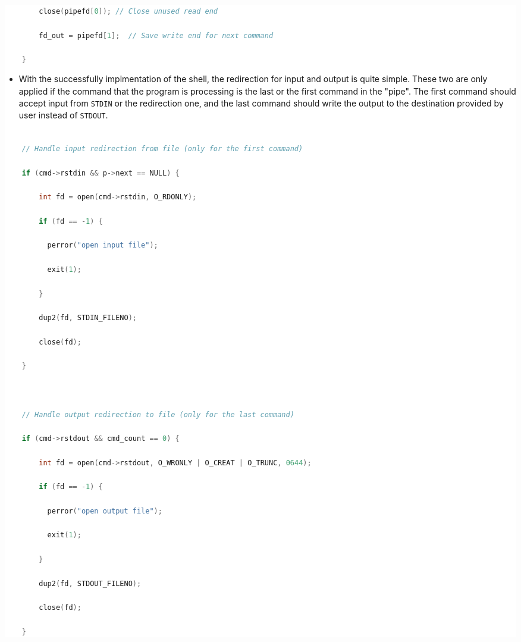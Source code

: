 ```C++
        close(pipefd[0]); // Close unused read end

        fd_out = pipefd[1];  // Save write end for next command

    }

```

- With the successfully implmentation of the shell, the redirection for input and output is quite simple. These two are only applied if the command that the program is processing is the last or the first command in the "pipe". The first command should accept input from `STDIN` or the redirection one, and the last command should write the output to the destination provided by user instead of `STDOUT`.

```C++

    // Handle input redirection from file (only for the first command)

    if (cmd->rstdin && p->next == NULL) {

        int fd = open(cmd->rstdin, O_RDONLY);

        if (fd == -1) {

          perror("open input file");

          exit(1);

        }

        dup2(fd, STDIN_FILENO);

        close(fd);

    }

  

    // Handle output redirection to file (only for the last command)

    if (cmd->rstdout && cmd_count == 0) {

        int fd = open(cmd->rstdout, O_WRONLY | O_CREAT | O_TRUNC, 0644);

        if (fd == -1) {

          perror("open output file");

          exit(1);

        }

        dup2(fd, STDOUT_FILENO);

        close(fd);

    }

```
